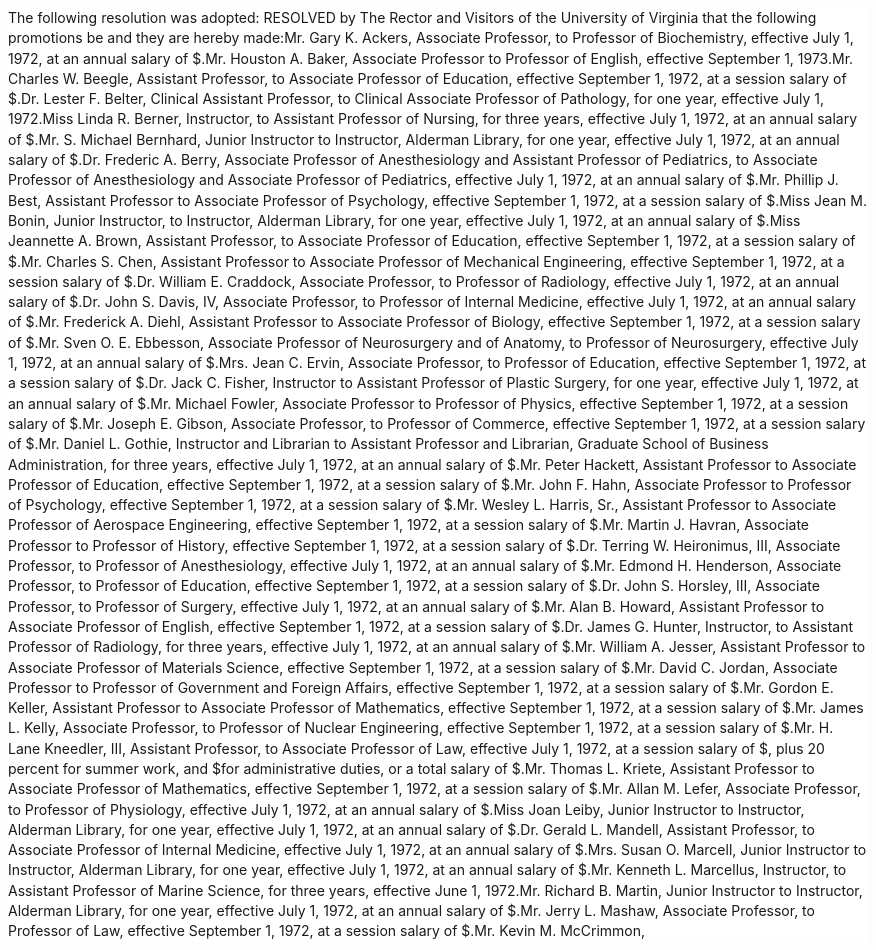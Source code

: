 The following resolution was adopted: RESOLVED by The Rector and Visitors of the University of Virginia that the following promotions be and they are hereby made:Mr. Gary K. Ackers, Associate Professor, to Professor of Biochemistry, effective July 1, 1972, at an annual salary of $.Mr. Houston A. Baker, Associate Professor to Professor of English, effective September 1, 1973.Mr. Charles W. Beegle, Assistant Professor, to Associate Professor of Education, effective September 1, 1972, at a session salary of $.Dr. Lester F. Belter, Clinical Assistant Professor, to Clinical Associate Professor of Pathology, for one year, effective July 1, 1972.Miss Linda R. Berner, Instructor, to Assistant Professor of Nursing, for three years, effective July 1, 1972, at an annual salary of $.Mr. S. Michael Bernhard, Junior Instructor to Instructor, Alderman Library, for one year, effective July 1, 1972, at an annual salary of $.Dr. Frederic A. Berry, Associate Professor of Anesthesiology and Assistant Professor of Pediatrics, to Associate Professor of Anesthesiology and Associate Professor of Pediatrics, effective July 1, 1972, at an annual salary of $.Mr. Phillip J. Best, Assistant Professor to Associate Professor of Psychology, effective September 1, 1972, at a session salary of $.Miss Jean M. Bonin, Junior Instructor, to Instructor, Alderman Library, for one year, effective July 1, 1972, at an annual salary of $.Miss Jeannette A. Brown, Assistant Professor, to Associate Professor of Education, effective September 1, 1972, at a session salary of $.Mr. Charles S. Chen, Assistant Professor to Associate Professor of Mechanical Engineering, effective September 1, 1972, at a session salary of $.Dr. William E. Craddock, Associate Professor, to Professor of Radiology, effective July 1, 1972, at an annual salary of $.Dr. John S. Davis, IV, Associate Professor, to Professor of Internal Medicine, effective July 1, 1972, at an annual salary of $.Mr. Frederick A. Diehl, Assistant Professor to Associate Professor of Biology, effective September 1, 1972, at a session salary of $.Mr. Sven O. E. Ebbesson, Associate Professor of Neurosurgery and of Anatomy, to Professor of Neurosurgery, effective July 1, 1972, at an annual salary of $.Mrs. Jean C. Ervin, Associate Professor, to Professor of Education, effective September 1, 1972, at a session salary of $.Dr. Jack C. Fisher, Instructor to Assistant Professor of Plastic Surgery, for one year, effective July 1, 1972, at an annual salary of $.Mr. Michael Fowler, Associate Professor to Professor of Physics, effective September 1, 1972, at a session salary of $.Mr. Joseph E. Gibson, Associate Professor, to Professor of Commerce, effective September 1, 1972, at a session salary of $.Mr. Daniel L. Gothie, Instructor and Librarian to Assistant Professor and Librarian, Graduate School of Business Administration, for three years, effective July 1, 1972, at an annual salary of $.Mr. Peter Hackett, Assistant Professor to Associate Professor of Education, effective September 1, 1972, at a session salary of $.Mr. John F. Hahn, Associate Professor to Professor of Psychology, effective September 1, 1972, at a session salary of $.Mr. Wesley L. Harris, Sr., Assistant Professor to Associate Professor of Aerospace Engineering, effective September 1, 1972, at a session salary of $.Mr. Martin J. Havran, Associate Professor to Professor of History, effective September 1, 1972, at a session salary of $.Dr. Terring W. Heironimus, III, Associate Professor, to Professor of Anesthesiology, effective July 1, 1972, at an annual salary of $.Mr. Edmond H. Henderson, Associate Professor, to Professor of Education, effective September 1, 1972, at a session salary of $.Dr. John S. Horsley, III, Associate Professor, to Professor of Surgery, effective July 1, 1972, at an annual salary of $.Mr. Alan B. Howard, Assistant Professor to Associate Professor of English, effective September 1, 1972, at a session salary of $.Dr. James G. Hunter, Instructor, to Assistant Professor of Radiology, for three years, effective July 1, 1972, at an annual salary of $.Mr. William A. Jesser, Assistant Professor to Associate Professor of Materials Science, effective September 1, 1972, at a session salary of $.Mr. David C. Jordan, Associate Professor to Professor of Government and Foreign Affairs, effective September 1, 1972, at a session salary of $.Mr. Gordon E. Keller, Assistant Professor to Associate Professor of Mathematics, effective September 1, 1972, at a session salary of $.Mr. James L. Kelly, Associate Professor, to Professor of Nuclear Engineering, effective September 1, 1972, at a session salary of $.Mr. H. Lane Kneedler, III, Assistant Professor, to Associate Professor of Law, effective July 1, 1972, at a session salary of $, plus 20 percent for summer work, and $for administrative duties, or a total salary of $.Mr. Thomas L. Kriete, Assistant Professor to Associate Professor of Mathematics, effective September 1, 1972, at a session salary of $.Mr. Allan M. Lefer, Associate Professor, to Professor of Physiology, effective July 1, 1972, at an annual salary of $.Miss Joan Leiby, Junior Instructor to Instructor, Alderman Library, for one year, effective July 1, 1972, at an annual salary of $.Dr. Gerald L. Mandell, Assistant Professor, to Associate Professor of Internal Medicine, effective July 1, 1972, at an annual salary of $.Mrs. Susan O. Marcell, Junior Instructor to Instructor, Alderman Library, for one year, effective July 1, 1972, at an annual salary of $.Mr. Kenneth L. Marcellus, Instructor, to Assistant Professor of Marine Science, for three years, effective June 1, 1972.Mr. Richard B. Martin, Junior Instructor to Instructor, Alderman Library, for one year, effective July 1, 1972, at an annual salary of $.Mr. Jerry L. Mashaw, Associate Professor, to Professor of Law, effective September 1, 1972, at a session salary of $.Mr. Kevin M. McCrimmon,